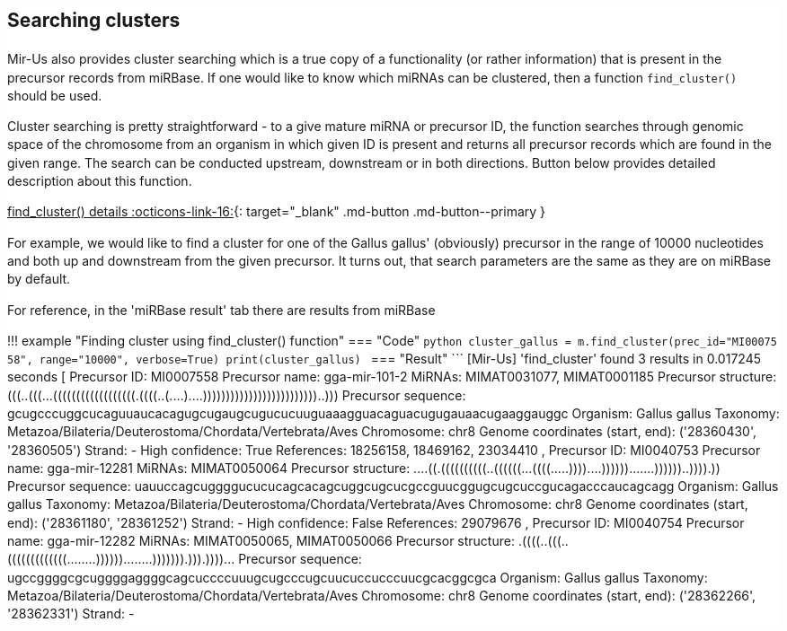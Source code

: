 ## Searching clusters
Mir-Us also provides cluster searching which is a true copy of a functionality (or rather information) that is present in the precursor records from miRBase. If one would like to know which miRNAs can be clustered, then a function `find_cluster()` should be used.

Cluster searching is pretty straightforward - to a give mature miRNA or precursor ID, the function searches through genomic space of the chromosome from an organism in which given ID is present and returns all precursor records which are found in the given range. The search can be conducted upstream, downstream or in both directions. Button below provides detailed description about this function.

[find_cluster() details :octicons-link-16:](miBase.md#miBase.MiRBase.find_cluster){: target="_blank" .md-button .md-button--primary }

For example, we would like to find a cluster for one of the Gallus gallus' (obviously) precursor in the range of 10000 nucleotides and both up and downstream from the given precursor. It turns out, that search parameters are the same as they are on miRBase by default.

For reference, in the 'miRBase result' tab there are results from miRBase

!!! example "Finding cluster using find_cluster() function"
    === "Code"
        ```python
        cluster_gallus = m.find_cluster(prec_id="MI0007558", range="10000", verbose=True)
        print(cluster_gallus)
        ```
    === "Result"
        ```
        [Mir-Us]  'find_cluster' found 3 results in 0.017245 seconds
        [
                Precursor ID: MI0007558
                Precursor name: gga-mir-101-2
                MiRNAs: MIMAT0031077, MIMAT0001185
                Precursor structure: (((..(((...((((((((((((((((((.((((..(....)....)))))))))))))))))))))))))..)))
                Precursor sequence:  gcugcccuggcucaguuaucacagugcugaugcugucucuuguaaagguacaguacugugauaacugaaggauggc
                Organism: Gallus gallus
                Taxonomy: Metazoa/Bilateria/Deuterostoma/Chordata/Vertebrata/Aves
                Chromosome: chr8
                Genome coordinates (start, end): ('28360430', '28360505')
                Strand: -
                High confidence: True
                References: 18256158, 18469162, 23034410
        ,
                Precursor ID: MI0040753
                Precursor name: gga-mir-12281
                MiRNAs: MIMAT0050064
                Precursor structure: ....((.((((((((((..((((((...((((.....))))....)))))).......))))))..)))).))
                Precursor sequence:  uauuccagcuggggucucucagcacagcuggcugcucgccguucggugcugcuccgucagacccaucagcagg
                Organism: Gallus gallus
                Taxonomy: Metazoa/Bilateria/Deuterostoma/Chordata/Vertebrata/Aves
                Chromosome: chr8
                Genome coordinates (start, end): ('28361180', '28361252')
                Strand: -
                High confidence: False
                References: 29079676
        ,
                Precursor ID: MI0040754
                Precursor name: gga-mir-12282
                MiRNAs: MIMAT0050065, MIMAT0050066
                Precursor structure: .((((..(((..(((((((((((((........))))))........))))))).))).))))...
                Precursor sequence:  ugccggggcgcuggggaggggcagcuccccuuugcugcccugcuucuccucccuucgcacggcgca
                Organism: Gallus gallus
                Taxonomy: Metazoa/Bilateria/Deuterostoma/Chordata/Vertebrata/Aves
                Chromosome: chr8
                Genome coordinates (start, end): ('28362266', '28362331')
                Strand: -